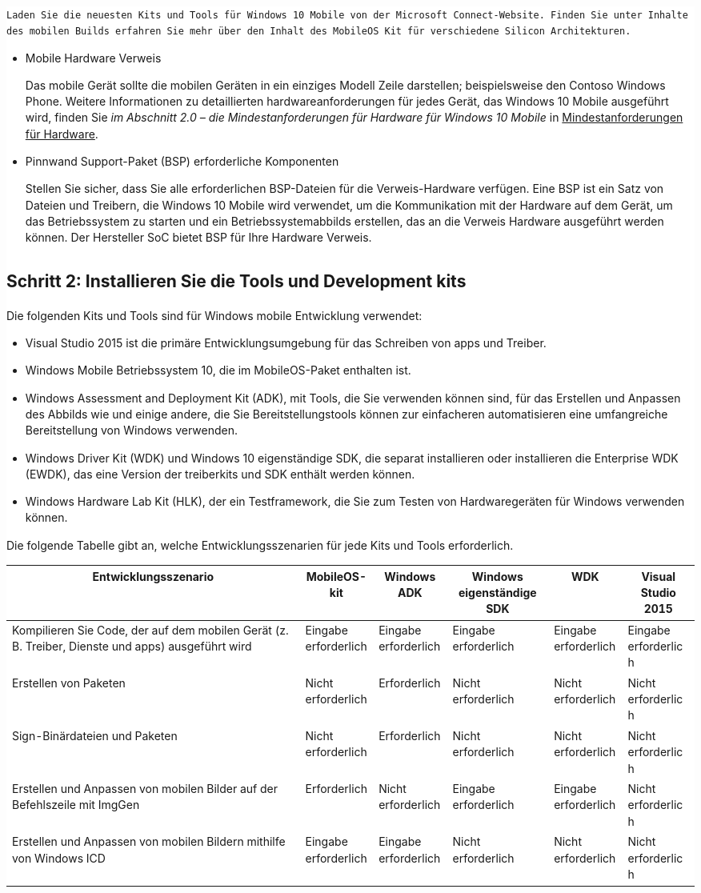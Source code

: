     Laden Sie die neuesten Kits und Tools für Windows 10 Mobile von der Microsoft Connect-Website. Finden Sie unter Inhalte des mobilen Builds erfahren Sie mehr über den Inhalt des MobileOS Kit für verschiedene Silicon Architekturen.

-   Mobile Hardware Verweis

    Das mobile Gerät sollte die mobilen Geräten in ein einziges Modell Zeile darstellen; beispielsweise den Contoso Windows Phone. Weitere Informationen zu detaillierten hardwareanforderungen für jedes Gerät, das Windows 10 Mobile ausgeführt wird, finden Sie *im Abschnitt 2.0 – die Mindestanforderungen für Hardware für Windows 10 Mobile* in [Mindestanforderungen für Hardware](https://msdn.microsoft.com/library/windows/hardware/dn915086).

-   Pinnwand Support-Paket (BSP) erforderliche Komponenten

    Stellen Sie sicher, dass Sie alle erforderlichen BSP-Dateien für die Verweis-Hardware verfügen. Eine BSP ist ein Satz von Dateien und Treibern, die Windows 10 Mobile wird verwendet, um die Kommunikation mit der Hardware auf dem Gerät, um das Betriebssystem zu starten und ein Betriebssystemabbilds erstellen, das an die Verweis Hardware ausgeführt werden können. Der Hersteller SoC bietet BSP für Ihre Hardware Verweis.

## <a name="span-idinstallthetoolsanddevelopmentkitsspanspan-idinstallthetoolsanddevelopmentkitsspanstep-2-install-the-tools-and-development-kits"></a><span id="install_the_tools_and_development_kits"></span><span id="INSTALL_THE_TOOLS_AND_DEVELOPMENT_KITS"></span>Schritt 2: Installieren Sie die Tools und Development kits


Die folgenden Kits und Tools sind für Windows mobile Entwicklung verwendet:

-   Visual Studio 2015 ist die primäre Entwicklungsumgebung für das Schreiben von apps und Treiber.

-   Windows Mobile Betriebssystem 10, die im MobileOS-Paket enthalten ist.

-   Windows Assessment and Deployment Kit (ADK), mit Tools, die Sie verwenden können sind, für das Erstellen und Anpassen des Abbilds wie und einige andere, die Sie Bereitstellungstools können zur einfacheren automatisieren eine umfangreiche Bereitstellung von Windows verwenden.

-   Windows Driver Kit (WDK) und Windows 10 eigenständige SDK, die separat installieren oder installieren die Enterprise WDK (EWDK), das eine Version der treiberkits und SDK enthält werden können.

-   Windows Hardware Lab Kit (HLK), der ein Testframework, die Sie zum Testen von Hardwaregeräten für Windows verwenden können.

Die folgende Tabelle gibt an, welche Entwicklungsszenarien für jede Kits und Tools erforderlich.

| Entwicklungsszenario                                                                   | MobileOS-kit | Windows ADK  | Windows eigenständige SDK | WDK          | Visual Studio 2015 |
|----------------------------------------------------------------------------------------|--------------|--------------|------------------------|--------------|--------------------|
| Kompilieren Sie Code, der auf dem mobilen Gerät (z. B. Treiber, Dienste und apps) ausgeführt wird | Eingabe erforderlich     | Eingabe erforderlich     | Eingabe erforderlich               | Eingabe erforderlich     | Eingabe erforderlich           |
| Erstellen von Paketen                                                                         | Nicht erforderlich | Erforderlich     | Nicht erforderlich           | Nicht erforderlich | Nicht erforderlich       |
| Sign-Binärdateien und Paketen                                                             | Nicht erforderlich | Erforderlich     | Nicht erforderlich           | Nicht erforderlich | Nicht erforderlich       |
| Erstellen und Anpassen von mobilen Bilder auf der Befehlszeile mit ImgGen                     | Erforderlich     | Nicht erforderlich | Eingabe erforderlich               | Eingabe erforderlich     | Nicht erforderlich       |
| Erstellen und Anpassen von mobilen Bildern mithilfe von Windows ICD                                    | Eingabe erforderlich     | Eingabe erforderlich     | Nicht erforderlich           | Nicht erforderlich | Nicht erforderlich       |
